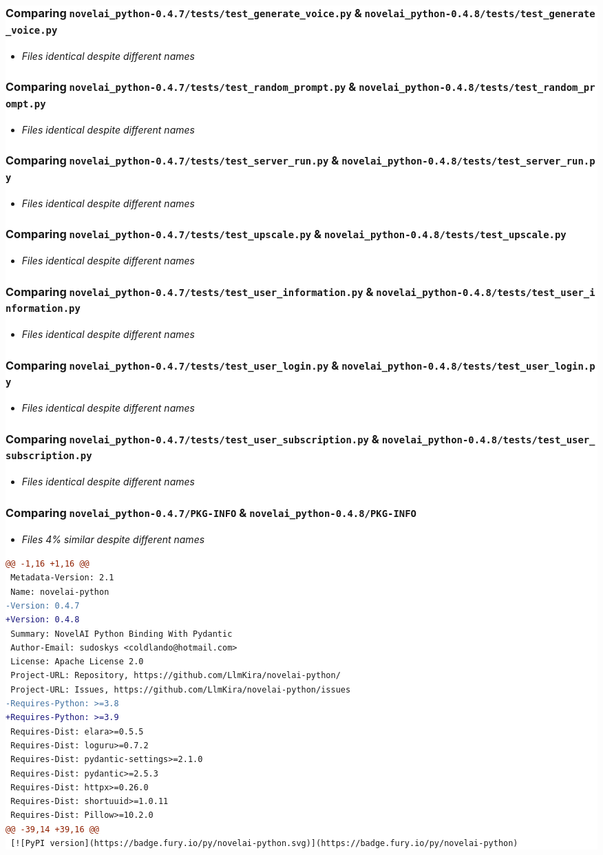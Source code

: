 ### Comparing `novelai_python-0.4.7/tests/test_generate_voice.py` & `novelai_python-0.4.8/tests/test_generate_voice.py`

 * *Files identical despite different names*

### Comparing `novelai_python-0.4.7/tests/test_random_prompt.py` & `novelai_python-0.4.8/tests/test_random_prompt.py`

 * *Files identical despite different names*

### Comparing `novelai_python-0.4.7/tests/test_server_run.py` & `novelai_python-0.4.8/tests/test_server_run.py`

 * *Files identical despite different names*

### Comparing `novelai_python-0.4.7/tests/test_upscale.py` & `novelai_python-0.4.8/tests/test_upscale.py`

 * *Files identical despite different names*

### Comparing `novelai_python-0.4.7/tests/test_user_information.py` & `novelai_python-0.4.8/tests/test_user_information.py`

 * *Files identical despite different names*

### Comparing `novelai_python-0.4.7/tests/test_user_login.py` & `novelai_python-0.4.8/tests/test_user_login.py`

 * *Files identical despite different names*

### Comparing `novelai_python-0.4.7/tests/test_user_subscription.py` & `novelai_python-0.4.8/tests/test_user_subscription.py`

 * *Files identical despite different names*

### Comparing `novelai_python-0.4.7/PKG-INFO` & `novelai_python-0.4.8/PKG-INFO`

 * *Files 4% similar despite different names*

```diff
@@ -1,16 +1,16 @@
 Metadata-Version: 2.1
 Name: novelai-python
-Version: 0.4.7
+Version: 0.4.8
 Summary: NovelAI Python Binding With Pydantic
 Author-Email: sudoskys <coldlando@hotmail.com>
 License: Apache License 2.0
 Project-URL: Repository, https://github.com/LlmKira/novelai-python/
 Project-URL: Issues, https://github.com/LlmKira/novelai-python/issues
-Requires-Python: >=3.8
+Requires-Python: >=3.9
 Requires-Dist: elara>=0.5.5
 Requires-Dist: loguru>=0.7.2
 Requires-Dist: pydantic-settings>=2.1.0
 Requires-Dist: pydantic>=2.5.3
 Requires-Dist: httpx>=0.26.0
 Requires-Dist: shortuuid>=1.0.11
 Requires-Dist: Pillow>=10.2.0
@@ -39,14 +39,16 @@
 [![PyPI version](https://badge.fury.io/py/novelai-python.svg)](https://badge.fury.io/py/novelai-python)
```